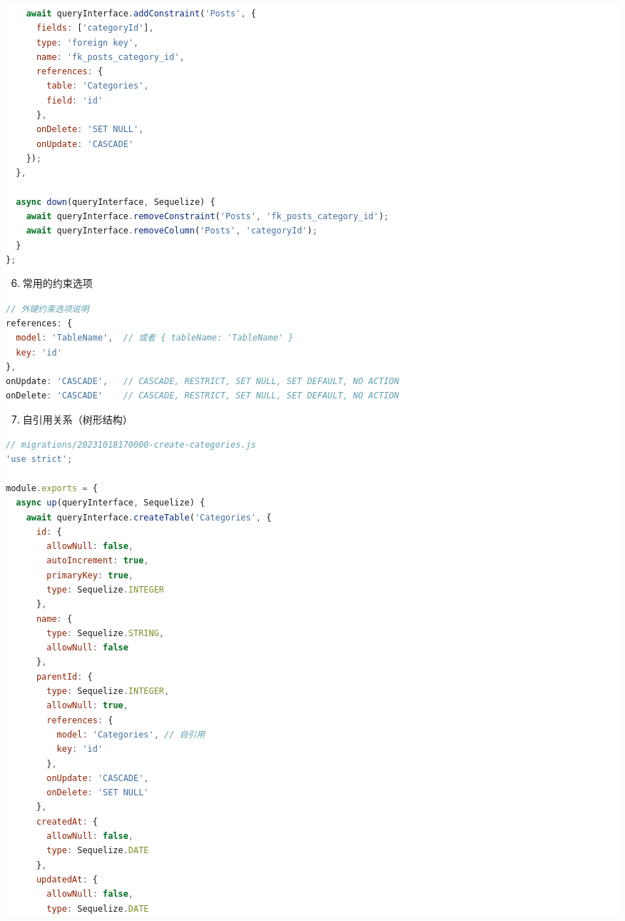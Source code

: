 ```javascript
    await queryInterface.addConstraint('Posts', {
      fields: ['categoryId'],
      type: 'foreign key',
      name: 'fk_posts_category_id',
      references: {
        table: 'Categories',
        field: 'id'
      },
      onDelete: 'SET NULL',
      onUpdate: 'CASCADE'
    });
  },

  async down(queryInterface, Sequelize) {
    await queryInterface.removeConstraint('Posts', 'fk_posts_category_id');
    await queryInterface.removeColumn('Posts', 'categoryId');
  }
};
```
6. 常用的约束选项
```javascript
// 外键约束选项说明
references: {
  model: 'TableName',  // 或者 { tableName: 'TableName' }
  key: 'id'
},
onUpdate: 'CASCADE',   // CASCADE, RESTRICT, SET NULL, SET DEFAULT, NO ACTION
onDelete: 'CASCADE'    // CASCADE, RESTRICT, SET NULL, SET DEFAULT, NO ACTION
```
7. 自引用关系（树形结构）
```javascript
// migrations/20231018170000-create-categories.js
'use strict';

module.exports = {
  async up(queryInterface, Sequelize) {
    await queryInterface.createTable('Categories', {
      id: {
        allowNull: false,
        autoIncrement: true,
        primaryKey: true,
        type: Sequelize.INTEGER
      },
      name: {
        type: Sequelize.STRING,
        allowNull: false
      },
      parentId: {
        type: Sequelize.INTEGER,
        allowNull: true,
        references: {
          model: 'Categories', // 自引用
          key: 'id'
        },
        onUpdate: 'CASCADE',
        onDelete: 'SET NULL'
      },
      createdAt: {
        allowNull: false,
        type: Sequelize.DATE
      },
      updatedAt: {
        allowNull: false,
        type: Sequelize.DATE
```